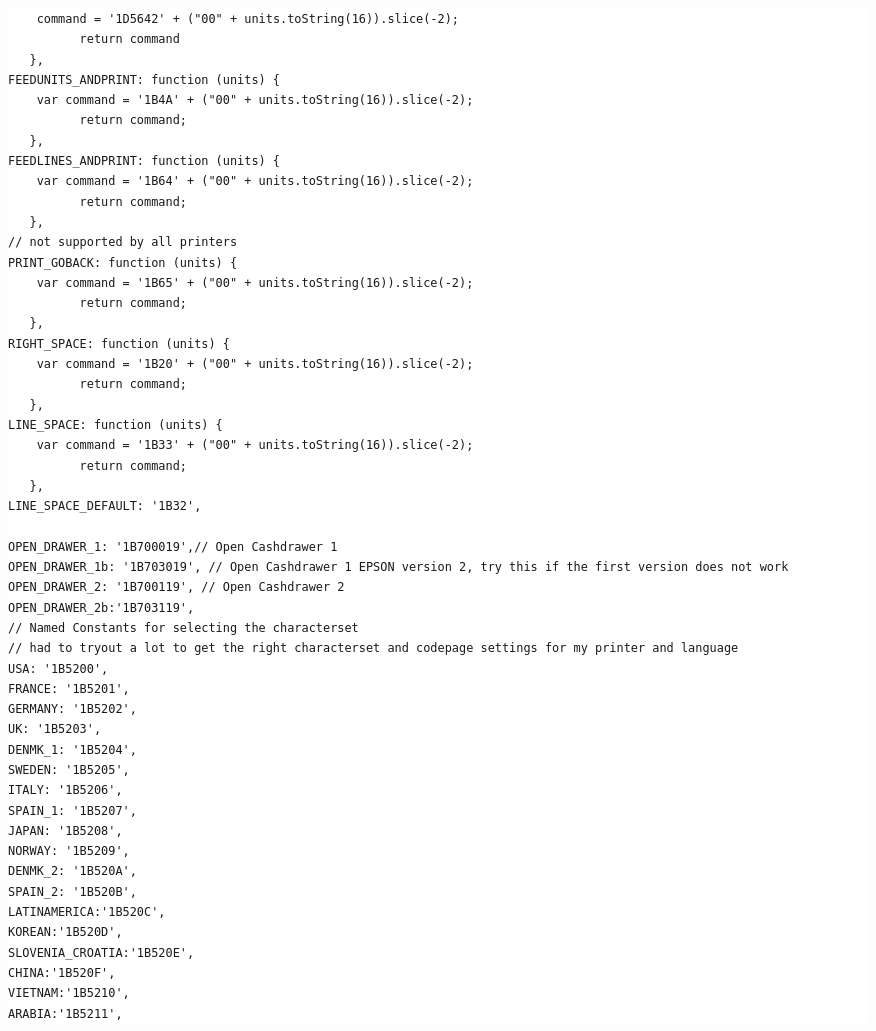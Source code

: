         command = '1D5642' + ("00" + units.toString(16)).slice(-2);
              return command
       },
    FEEDUNITS_ANDPRINT: function (units) {
        var command = '1B4A' + ("00" + units.toString(16)).slice(-2);
              return command;
       },
    FEEDLINES_ANDPRINT: function (units) {
        var command = '1B64' + ("00" + units.toString(16)).slice(-2);
              return command;
       },
    // not supported by all printers
    PRINT_GOBACK: function (units) {
        var command = '1B65' + ("00" + units.toString(16)).slice(-2);
              return command;
       },
    RIGHT_SPACE: function (units) {
        var command = '1B20' + ("00" + units.toString(16)).slice(-2);
              return command;
       },
    LINE_SPACE: function (units) {
        var command = '1B33' + ("00" + units.toString(16)).slice(-2);
              return command;
       },
    LINE_SPACE_DEFAULT: '1B32',

    OPEN_DRAWER_1: '1B700019',// Open Cashdrawer 1
    OPEN_DRAWER_1b: '1B703019', // Open Cashdrawer 1 EPSON version 2, try this if the first version does not work
    OPEN_DRAWER_2: '1B700119', // Open Cashdrawer 2
    OPEN_DRAWER_2b:'1B703119',
    // Named Constants for selecting the characterset
    // had to tryout a lot to get the right characterset and codepage settings for my printer and language
    USA: '1B5200',
    FRANCE: '1B5201',
    GERMANY: '1B5202',
    UK: '1B5203',
    DENMK_1: '1B5204',
    SWEDEN: '1B5205',
    ITALY: '1B5206',
    SPAIN_1: '1B5207',
    JAPAN: '1B5208',
    NORWAY: '1B5209',
    DENMK_2: '1B520A',
    SPAIN_2: '1B520B',
    LATINAMERICA:'1B520C',
    KOREAN:'1B520D',
    SLOVENIA_CROATIA:'1B520E',
    CHINA:'1B520F',
    VIETNAM:'1B5210',
    ARABIA:'1B5211',
